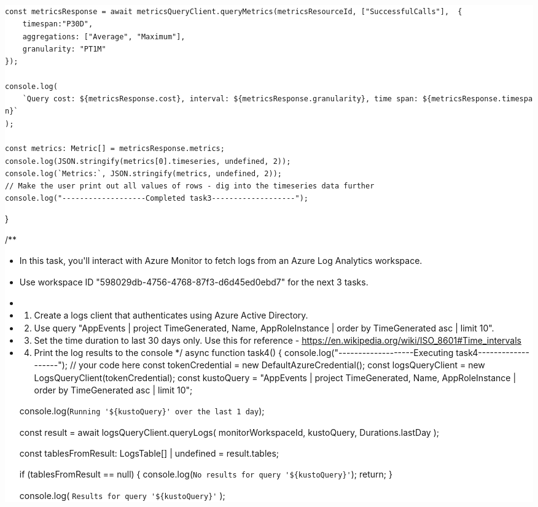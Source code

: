     const metricsResponse = await metricsQueryClient.queryMetrics(metricsResourceId, ["SuccessfulCalls"],  {
        timespan:"P30D",
        aggregations: ["Average", "Maximum"],
        granularity: "PT1M"
    });

    console.log(
        `Query cost: ${metricsResponse.cost}, interval: ${metricsResponse.granularity}, time span: ${metricsResponse.timespan}`
    );

    const metrics: Metric[] = metricsResponse.metrics;
    console.log(JSON.stringify(metrics[0].timeseries, undefined, 2));
    console.log(`Metrics:`, JSON.stringify(metrics, undefined, 2));
    // Make the user print out all values of rows - dig into the timeseries data further
    console.log("-------------------Completed task3-------------------");
}

/**
 * In this task, you'll interact with Azure Monitor to fetch logs from an Azure Log Analytics workspace.
 * Use workspace ID "598029db-4756-4768-87f3-d6d45ed0ebd7" for the next 3 tasks.
 *
 * 1. Create a logs client that authenticates using Azure Active Directory.
 * 2. Use query "AppEvents | project TimeGenerated, Name, AppRoleInstance | order by TimeGenerated asc | limit 10".
 * 3. Set the time duration to last 30 days only. Use this for reference - https://en.wikipedia.org/wiki/ISO_8601#Time_intervals
 * 4. Print the log results to the console
*/
async function task4() {
    console.log("-------------------Executing task4-------------------");
    // your code here
    const tokenCredential = new DefaultAzureCredential();
    const logsQueryClient = new LogsQueryClient(tokenCredential);
    const kustoQuery =
        "AppEvents | project TimeGenerated, Name, AppRoleInstance | order by TimeGenerated asc | limit 10";

    console.log(`Running '${kustoQuery}' over the last 1 day`);

    const result = await logsQueryClient.queryLogs(
        monitorWorkspaceId,
        kustoQuery,
        Durations.lastDay
    );

    const tablesFromResult: LogsTable[] | undefined = result.tables;

    if (tablesFromResult == null) {
        console.log(`No results for query '${kustoQuery}'`);
        return;
    }

    console.log(
        `Results for query '${kustoQuery}'`
    );
